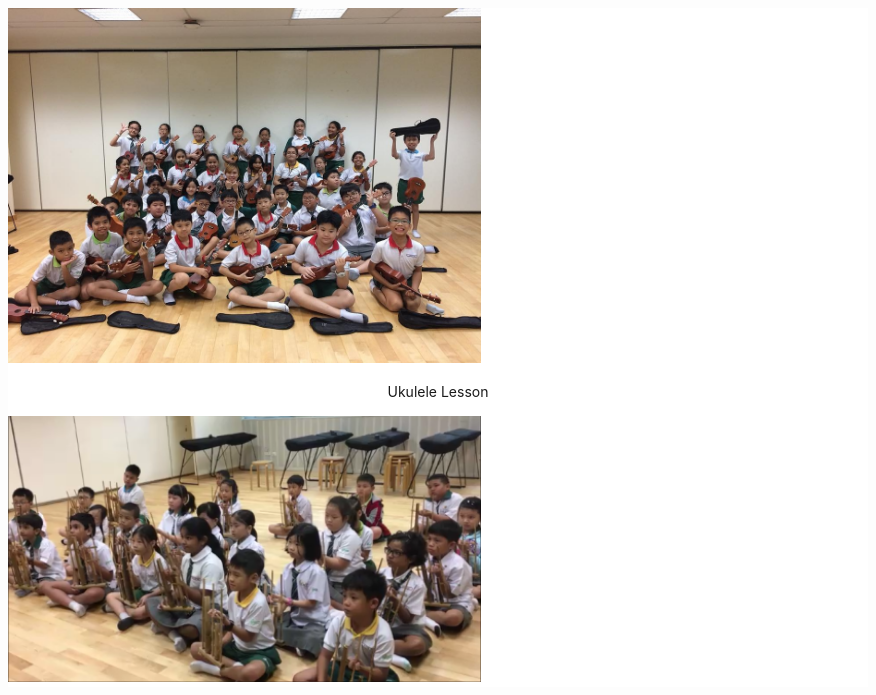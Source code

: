 <img src="/images/Departments/Aesthetics%206.jpg"  
     style="width:55%">
		 
<center>Ukulele Lesson</center>

<img src="/images/Departments/Aesthetics%207.jpg"  
     style="width:55%">
		 